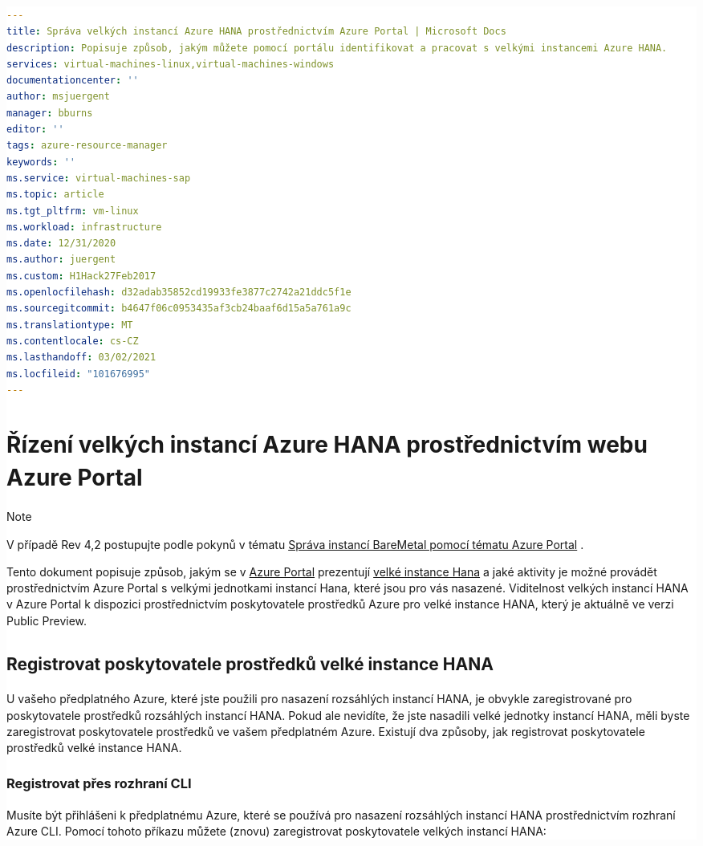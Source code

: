 ```yaml
---
title: Správa velkých instancí Azure HANA prostřednictvím Azure Portal | Microsoft Docs
description: Popisuje způsob, jakým můžete pomocí portálu identifikovat a pracovat s velkými instancemi Azure HANA.
services: virtual-machines-linux,virtual-machines-windows
documentationcenter: ''
author: msjuergent
manager: bburns
editor: ''
tags: azure-resource-manager
keywords: ''
ms.service: virtual-machines-sap
ms.topic: article
ms.tgt_pltfrm: vm-linux
ms.workload: infrastructure
ms.date: 12/31/2020
ms.author: juergent
ms.custom: H1Hack27Feb2017
ms.openlocfilehash: d32adab35852cd19933fe3877c2742a21ddc5f1e
ms.sourcegitcommit: b4647f06c0953435af3cb24baaf6d15a5a761a9c
ms.translationtype: MT
ms.contentlocale: cs-CZ
ms.lasthandoff: 03/02/2021
ms.locfileid: "101676995"
---
```

# <a name="azure-hana-large-instances-control-through-azure-portal"></a>Řízení velkých instancí Azure HANA prostřednictvím webu Azure Portal

>[!NOTE]
>V případě Rev 4,2 postupujte podle pokynů v tématu [Správa instancí BareMetal pomocí tématu Azure Portal](../../../baremetal-infrastructure/workloads/sap/baremetal-infrastructure-portal.md) .

Tento dokument popisuje způsob, jakým se v [Azure Portal](https://portal.azure.com) prezentují [velké instance Hana](./hana-overview-architecture.md) a jaké aktivity je možné provádět prostřednictvím Azure Portal s velkými jednotkami instancí Hana, které jsou pro vás nasazené. Viditelnost velkých instancí HANA v Azure Portal k dispozici prostřednictvím poskytovatele prostředků Azure pro velké instance HANA, který je aktuálně ve verzi Public Preview.

## <a name="register-hana-large-instance-resource-provider"></a>Registrovat poskytovatele prostředků velké instance HANA
U vašeho předplatného Azure, které jste použili pro nasazení rozsáhlých instancí HANA, je obvykle zaregistrované pro poskytovatele prostředků rozsáhlých instancí HANA. Pokud ale nevidíte, že jste nasadili velké jednotky instancí HANA, měli byste zaregistrovat poskytovatele prostředků ve vašem předplatném Azure. Existují dva způsoby, jak registrovat poskytovatele prostředků velké instance HANA.

### <a name="register-through-cli-interface"></a>Registrovat přes rozhraní CLI
Musíte být přihlášeni k předplatnému Azure, které se používá pro nasazení rozsáhlých instancí HANA prostřednictvím rozhraní Azure CLI. Pomocí tohoto příkazu můžete (znovu) zaregistrovat poskytovatele velkých instancí HANA:
    